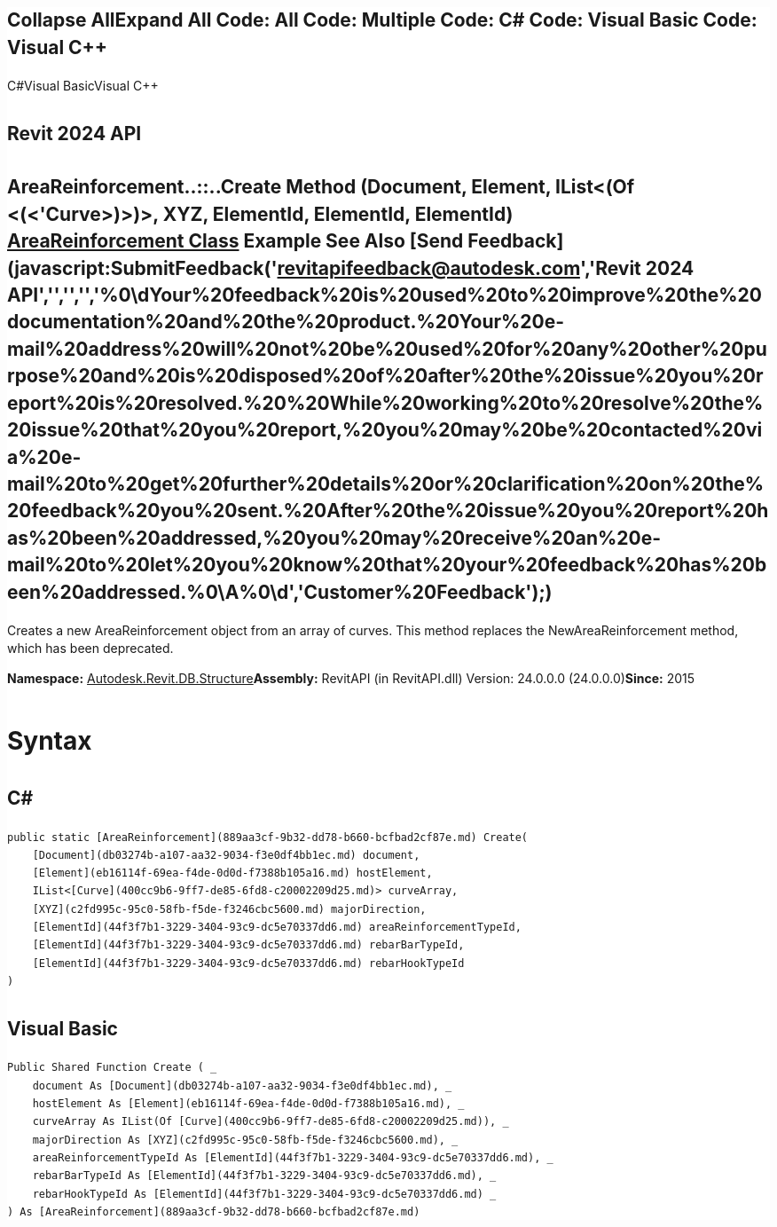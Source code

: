 ﻿

Collapse AllExpand All Code: All Code: Multiple Code: C# Code: Visual Basic Code: Visual C++   
---  
  
C#Visual BasicVisual C++

Revit 2024 API  
---  
AreaReinforcement..::..Create Method (Document, Element, IList<(Of <(<'Curve>)>)>, XYZ, ElementId, ElementId, ElementId)  
[AreaReinforcement Class](889aa3cf-9b32-dd78-b660-bcfbad2cf87e.md) Example See Also [Send Feedback](javascript:SubmitFeedback\('revitapifeedback@autodesk.com','Revit 2024 API','','','','%0\\dYour%20feedback%20is%20used%20to%20improve%20the%20documentation%20and%20the%20product.%20Your%20e-mail%20address%20will%20not%20be%20used%20for%20any%20other%20purpose%20and%20is%20disposed%20of%20after%20the%20issue%20you%20report%20is%20resolved.%20%20While%20working%20to%20resolve%20the%20issue%20that%20you%20report,%20you%20may%20be%20contacted%20via%20e-mail%20to%20get%20further%20details%20or%20clarification%20on%20the%20feedback%20you%20sent.%20After%20the%20issue%20you%20report%20has%20been%20addressed,%20you%20may%20receive%20an%20e-mail%20to%20let%20you%20know%20that%20your%20feedback%20has%20been%20addressed.%0\\A%0\\d','Customer%20Feedback'\);)  
---  
  
Creates a new AreaReinforcement object from an array of curves. This method replaces the NewAreaReinforcement method, which has been deprecated. 

**Namespace:** [Autodesk.Revit.DB.Structure](d586b341-f687-9d90-e96d-255806b7d4fc.md)**Assembly:** RevitAPI (in RevitAPI.dll) Version: 24.0.0.0 (24.0.0.0)**Since:** 2015 

# Syntax

C#  
---  
      
    
    public static [AreaReinforcement](889aa3cf-9b32-dd78-b660-bcfbad2cf87e.md) Create(
    	[Document](db03274b-a107-aa32-9034-f3e0df4bb1ec.md) document,
    	[Element](eb16114f-69ea-f4de-0d0d-f7388b105a16.md) hostElement,
    	IList<[Curve](400cc9b6-9ff7-de85-6fd8-c20002209d25.md)> curveArray,
    	[XYZ](c2fd995c-95c0-58fb-f5de-f3246cbc5600.md) majorDirection,
    	[ElementId](44f3f7b1-3229-3404-93c9-dc5e70337dd6.md) areaReinforcementTypeId,
    	[ElementId](44f3f7b1-3229-3404-93c9-dc5e70337dd6.md) rebarBarTypeId,
    	[ElementId](44f3f7b1-3229-3404-93c9-dc5e70337dd6.md) rebarHookTypeId
    )  
  
Visual Basic  
---  
      
    
    Public Shared Function Create ( _
    	document As [Document](db03274b-a107-aa32-9034-f3e0df4bb1ec.md), _
    	hostElement As [Element](eb16114f-69ea-f4de-0d0d-f7388b105a16.md), _
    	curveArray As IList(Of [Curve](400cc9b6-9ff7-de85-6fd8-c20002209d25.md)), _
    	majorDirection As [XYZ](c2fd995c-95c0-58fb-f5de-f3246cbc5600.md), _
    	areaReinforcementTypeId As [ElementId](44f3f7b1-3229-3404-93c9-dc5e70337dd6.md), _
    	rebarBarTypeId As [ElementId](44f3f7b1-3229-3404-93c9-dc5e70337dd6.md), _
    	rebarHookTypeId As [ElementId](44f3f7b1-3229-3404-93c9-dc5e70337dd6.md) _
    ) As [AreaReinforcement](889aa3cf-9b32-dd78-b660-bcfbad2cf87e.md)  
  